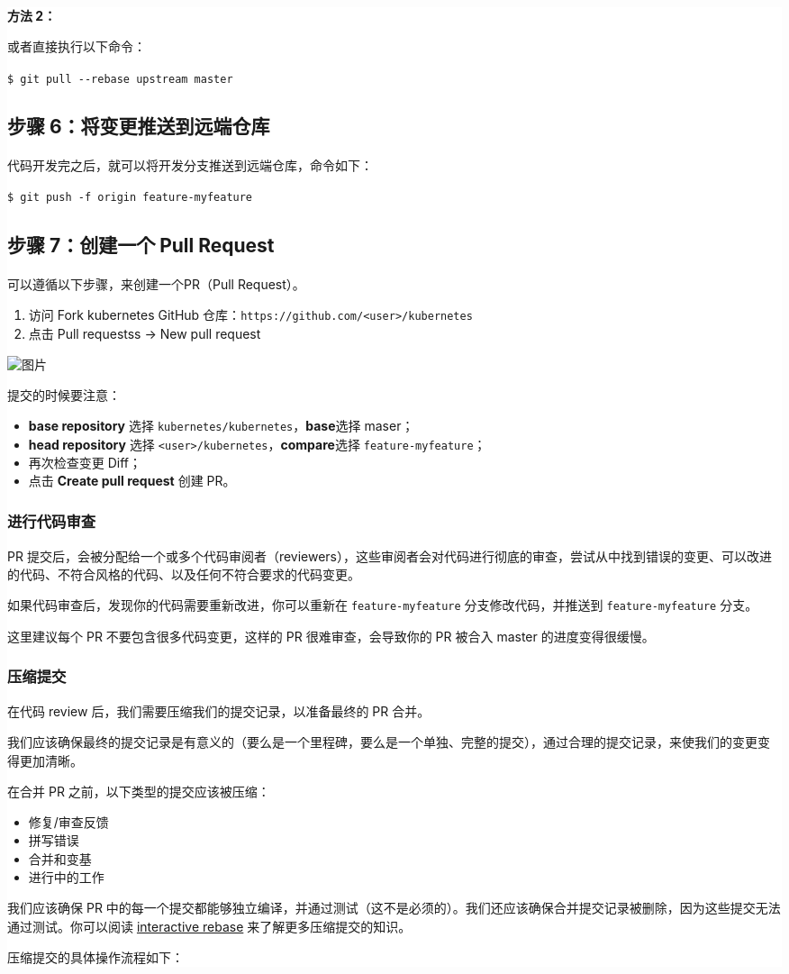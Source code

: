 **方法 2：**

或者直接执行以下命令：

```plain
$ git pull --rebase upstream master
```

## 步骤 6：将变更推送到远端仓库

代码开发完之后，就可以将开发分支推送到远端仓库，命令如下：

```plain
$ git push -f origin feature-myfeature
```

## 步骤 7：创建一个 Pull Request

可以遵循以下步骤，来创建一个PR（Pull Request）。

1. 访问 Fork kubernetes GitHub 仓库：`https://github.com/<user>/kubernetes`
2. 点击 Pull requestss -&gt; New pull request

![图片](https://static001.geekbang.org/resource/image/d4/45/d42010ae9bdabe5dc5b7aa68a90d7b45.png?wh=1920x603)

提交的时候要注意：

- **base repository** 选择 `kubernetes/kubernetes`，**base**选择 maser；
- **head repository** 选择 `<user>/kubernetes`，**compare**选择 `feature-myfeature`；
- 再次检查变更 Diff；
- 点击 **Create pull request** 创建 PR。

### 进行代码审查

PR 提交后，会被分配给一个或多个代码审阅者（reviewers），这些审阅者会对代码进行彻底的审查，尝试从中找到错误的变更、可以改进的代码、不符合风格的代码、以及任何不符合要求的代码变更。

如果代码审查后，发现你的代码需要重新改进，你可以重新在 `feature-myfeature` 分支修改代码，并推送到 `feature-myfeature` 分支。

这里建议每个 PR 不要包含很多代码变更，这样的 PR 很难审查，会导致你的 PR 被合入 master 的进度变得很缓慢。

### 压缩提交

在代码 review 后，我们需要压缩我们的提交记录，以准备最终的 PR 合并。

我们应该确保最终的提交记录是有意义的（要么是一个里程碑，要么是一个单独、完整的提交），通过合理的提交记录，来使我们的变更变得更加清晰。

在合并 PR 之前，以下类型的提交应该被压缩：

- 修复/审查反馈
- 拼写错误
- 合并和变基
- 进行中的工作

我们应该确保 PR 中的每一个提交都能够独立编译，并通过测试（这不是必须的）。我们还应该确保合并提交记录被删除，因为这些提交无法通过测试。你可以阅读 [interactive rebase](https://git-scm.com/book/en/v2/Git-Tools-Rewriting-History) 来了解更多压缩提交的知识。

压缩提交的具体操作流程如下：
